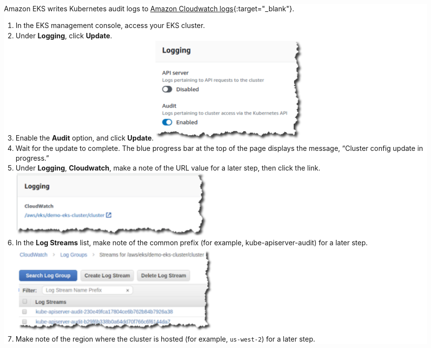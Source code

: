 Amazon EKS writes Kubernetes audit logs to [Amazon Cloudwatch logs](https://aws.amazon.com/cloudwatch/){:target="_blank"}.

1. In the EKS management console, access your EKS cluster.
1. Under **Logging**, click **Update**.
1. Enable the **Audit** option, and click **Update**.
   <img src="/images/audit-log.png" alt="Audit Log" width="300">
1. Wait for the update to complete.
  The blue progress bar at the top of the page displays the message, “Cluster config update in progress.”
1. Under **Logging**, **Cloudwatch**, make a note of the URL value for a later step, then click the link.
   <img src="/images/cloudwatch-url.png" alt="Cloudwatch Logging" width="400">
1. In the **Log Streams** list, make note of the common prefix (for example, kube-apiserver-audit) for a later step.
   <img src="/images/log-streams.png" alt="Log Streams" width="400">
1. Make note of the region where the cluster is hosted (for example, `us-west-2`) for a later step.
